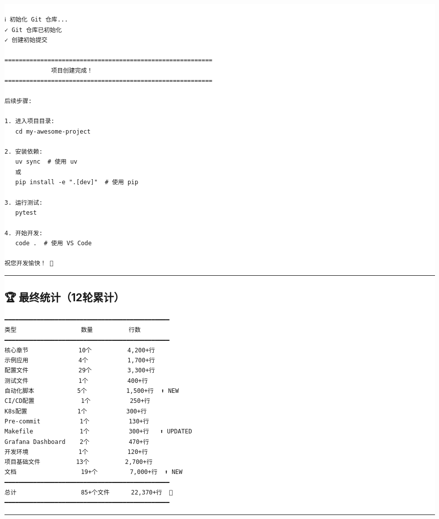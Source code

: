 ```text

ℹ 初始化 Git 仓库...
✓ Git 仓库已初始化
✓ 创建初始提交

==========================================================
             项目创建完成！
==========================================================

后续步骤:

1. 进入项目目录:
   cd my-awesome-project

2. 安装依赖:
   uv sync  # 使用 uv
   或
   pip install -e ".[dev]"  # 使用 pip

3. 运行测试:
   pytest

4. 开始开发:
   code .  # 使用 VS Code

祝您开发愉快！ 🎉
```

---

## 🏆 最终统计（12轮累计）

```text
━━━━━━━━━━━━━━━━━━━━━━━━━━━━━━━━━━━━━━━━━━━━━━
类型                  数量          行数
━━━━━━━━━━━━━━━━━━━━━━━━━━━━━━━━━━━━━━━━━━━━━━
核心章节              10个          4,200+行
示例应用              4个           1,700+行
配置文件              29个          3,300+行
测试文件              1个           400+行
自动化脚本            5个           1,500+行  ⬆️ NEW
CI/CD配置             1个           250+行
K8s配置              1个           300+行
Pre-commit           1个           130+行
Makefile             1个           300+行   ⬆️ UPDATED
Grafana Dashboard    2个           470+行
开发环境              1个           120+行
项目基础文件          13个          2,700+行
文档                  19+个         7,000+行  ⬆️ NEW
━━━━━━━━━━━━━━━━━━━━━━━━━━━━━━━━━━━━━━━━━━━━━━
总计                  85+个文件      22,370+行  🎉
━━━━━━━━━━━━━━━━━━━━━━━━━━━━━━━━━━━━━━━━━━━━━━
```

---